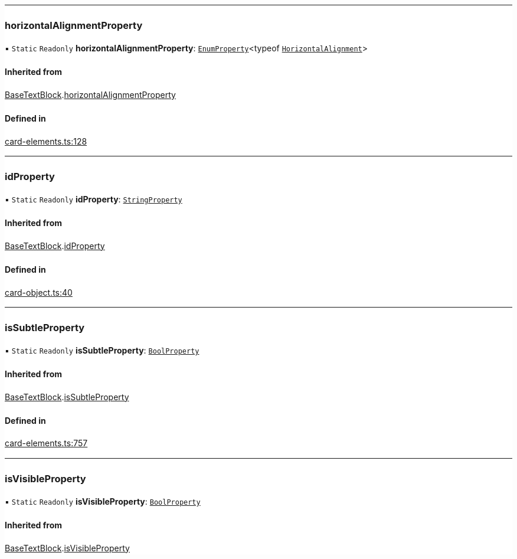 ___

### horizontalAlignmentProperty

▪ `Static` `Readonly` **horizontalAlignmentProperty**: [`EnumProperty`](EnumProperty.md)<typeof [`HorizontalAlignment`](../enums/HorizontalAlignment.md)\>

#### Inherited from

[BaseTextBlock](BaseTextBlock.md).[horizontalAlignmentProperty](BaseTextBlock.md#horizontalalignmentproperty)

#### Defined in

[card-elements.ts:128](https://github.com/asseco-see/AdaptiveCards/blob/d5d2c7b75/source/nodejs/adaptivecards/src/card-elements.ts#L128)

___

### idProperty

▪ `Static` `Readonly` **idProperty**: [`StringProperty`](StringProperty.md)

#### Inherited from

[BaseTextBlock](BaseTextBlock.md).[idProperty](BaseTextBlock.md#idproperty)

#### Defined in

[card-object.ts:40](https://github.com/asseco-see/AdaptiveCards/blob/d5d2c7b75/source/nodejs/adaptivecards/src/card-object.ts#L40)

___

### isSubtleProperty

▪ `Static` `Readonly` **isSubtleProperty**: [`BoolProperty`](BoolProperty.md)

#### Inherited from

[BaseTextBlock](BaseTextBlock.md).[isSubtleProperty](BaseTextBlock.md#issubtleproperty)

#### Defined in

[card-elements.ts:757](https://github.com/asseco-see/AdaptiveCards/blob/d5d2c7b75/source/nodejs/adaptivecards/src/card-elements.ts#L757)

___

### isVisibleProperty

▪ `Static` `Readonly` **isVisibleProperty**: [`BoolProperty`](BoolProperty.md)

#### Inherited from

[BaseTextBlock](BaseTextBlock.md).[isVisibleProperty](BaseTextBlock.md#isvisibleproperty)
